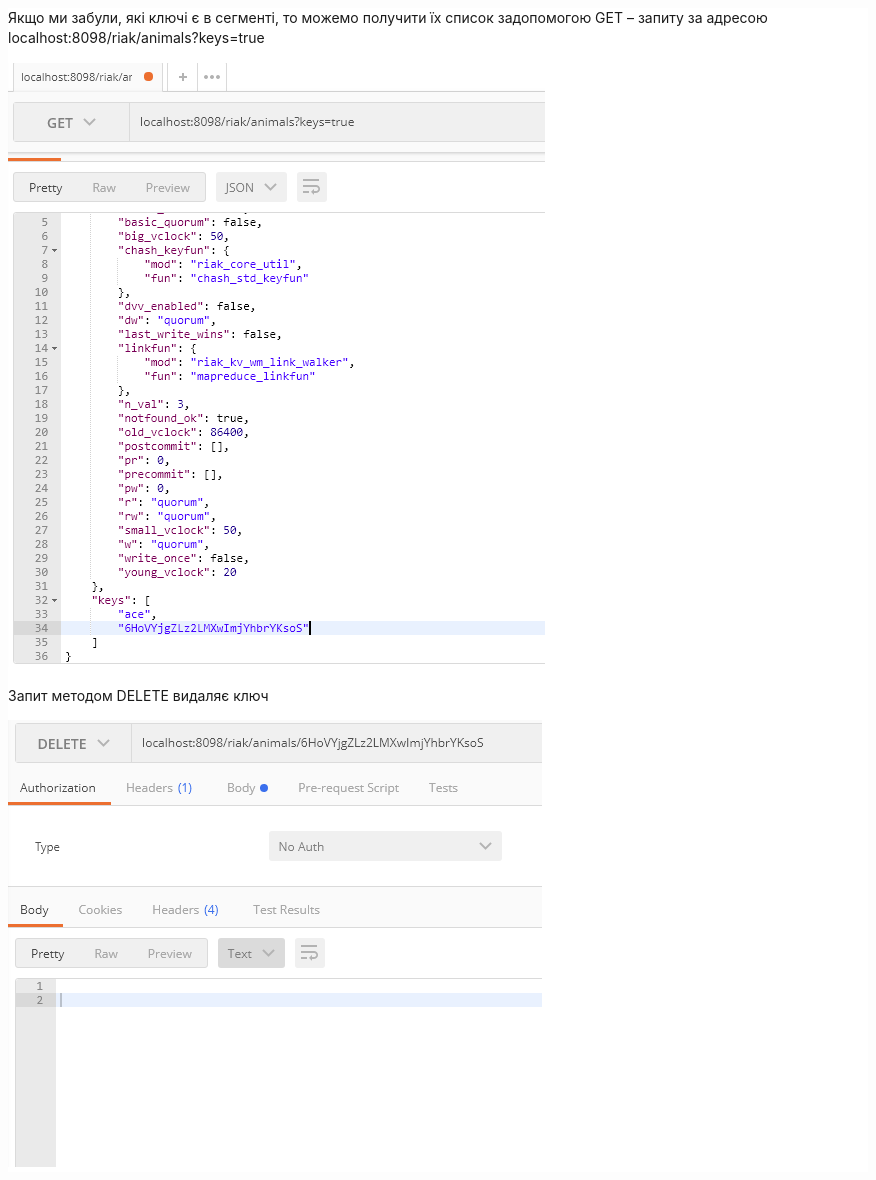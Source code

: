 Якщо ми забули, які ключі є в сегменті, то можемо получити їх список задопомогою GET – запиту за адресою localhost:8098/riak/animals?keys=true

![](../resources/img/riak/10.png)

Запит методом DELETE видаляє ключ

![](../resources/img/riak/11.png)
